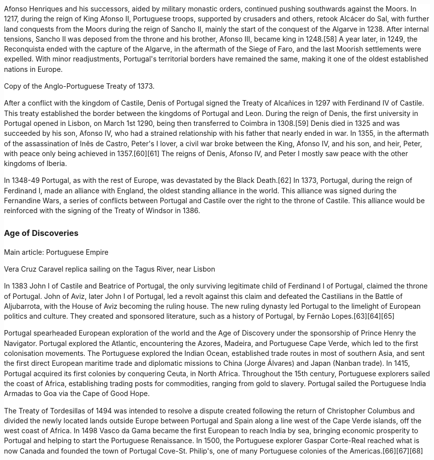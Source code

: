 Afonso Henriques and his successors, aided by military monastic orders, continued pushing southwards against the Moors. In 1217, during the reign of King Afonso II, Portuguese troops, supported by crusaders and others, retook Alcácer do Sal, with further land conquests from the Moors during the reign of Sancho II, mainly the start of the conquest of the Algarve in 1238. After internal tensions, Sancho II was deposed from the throne and his brother, Afonso III, became king in 1248.[58] A year later, in 1249, the Reconquista ended with the capture of the Algarve, in the aftermath of the Siege of Faro, and the last Moorish settlements were expelled. With minor readjustments, Portugal's territorial borders have remained the same, making it one of the oldest established nations in Europe. 

Copy of the Anglo-Portuguese Treaty of 1373.

After a conflict with the kingdom of Castile, Denis of Portugal signed the Treaty of Alcañices in 1297 with Ferdinand IV of Castile. This treaty established the border between the kingdoms of Portugal and Leon. During the reign of Denis, the first university in Portugal opened in Lisbon, on March 1st 1290, being then transferred to Coimbra in 1308.[59] Denis died in 1325 and was succeeded by his son, Afonso IV, who had a strained relationship with his father that nearly ended in war. In 1355, in the aftermath of the assassination of Inês de Castro, Peter's I lover, a civil war broke between the King, Afonso IV, and his son, and heir, Peter, with peace only being achieved in 1357.[60][61] The reigns of Denis, Afonso IV, and Peter I mostly saw peace with the other kingdoms of Iberia. 

In 1348-49 Portugal, as with the rest of Europe, was devastated by the Black Death.[62] In 1373, Portugal, during the reign of Ferdinand I, made an alliance with England, the oldest standing alliance in the world. This alliance was signed during the Fernandine Wars, a series of conflicts between Portugal and Castile over the right to the throne of Castile. This alliance would be reinforced with the signing of the Treaty of Windsor in 1386. 

### Age of Discoveries

Main article: Portuguese Empire

Vera Cruz Caravel replica sailing on the Tagus River, near Lisbon

In 1383 John I of Castile and Beatrice of Portugal, the only surviving legitimate child of Ferdinand I of Portugal, claimed the throne of Portugal. John of Aviz, later John I of Portugal, led a revolt against this claim and defeated the Castilians in the Battle of Aljubarrota, with the House of Aviz becoming the ruling house. The new ruling dynasty led Portugal to the limelight of European politics and culture. They created and sponsored literature, such as a history of Portugal, by Fernão Lopes.[63][64][65]

Portugal spearheaded European exploration of the world and the Age of Discovery under the sponsorship of Prince Henry the Navigator. Portugal explored the Atlantic, encountering the Azores, Madeira, and Portuguese Cape Verde, which led to the first colonisation movements. The Portuguese explored the Indian Ocean, established trade routes in most of southern Asia, and sent the first direct European maritime trade and diplomatic missions to China (Jorge Álvares) and Japan (Nanban trade). In 1415, Portugal acquired its first colonies by conquering Ceuta, in North Africa. Throughout the 15th century, Portuguese explorers sailed the coast of Africa, establishing trading posts for commodities, ranging from gold to slavery. Portugal sailed the Portuguese India Armadas to Goa via the Cape of Good Hope. 

The Treaty of Tordesillas of 1494 was intended to resolve a dispute created following the return of Christopher Columbus and divided the newly located lands outside Europe between Portugal and Spain along a line west of the Cape Verde islands, off the west coast of Africa. In 1498 Vasco da Gama became the first European to reach India by sea, bringing economic prosperity to Portugal and helping to start the Portuguese Renaissance. In 1500, the Portuguese explorer Gaspar Corte-Real reached what is now Canada and founded the town of Portugal Cove-St. Philip's, one of many Portuguese colonies of the Americas.[66][67][68]
